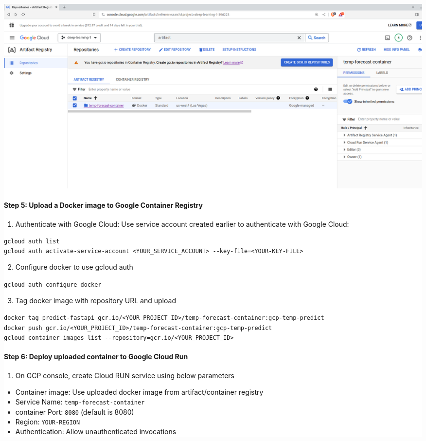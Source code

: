 ![](images/artifact-registry.png)

#### Step 5: Upload a Docker image to Google Container Registry
1. Authenticate with Google Cloud:
Use service account created earlier to authenticate with Google Cloud:
```
gcloud auth list
gcloud auth activate-service-account <YOUR_SERVICE_ACCOUNT> --key-file=<YOUR-KEY-FILE>
```
2. Configure docker to use gcloud auth
```
gcloud auth configure-docker
```
3. Tag docker image with repository URL and upload
```
docker tag predict-fastapi gcr.io/<YOUR_PROJECT_ID>/temp-forecast-container:gcp-temp-predict
docker push gcr.io/<YOUR_PROJECT_ID>/temp-forecast-container:gcp-temp-predict
gcloud container images list --repository=gcr.io/<YOUR_PROJECT_ID>
```

#### Step 6: Deploy uploaded container to Google Cloud Run

1. On GCP console, create Cloud RUN service using below parameters

- Container image: Use uploaded docker image from artifact/container registry
- Service Name: `temp-forecast-container`
- container Port: `8080` (default is 8080)
- Region: `YOUR-REGION`
- Authentication: Allow unauthenticated invocations
